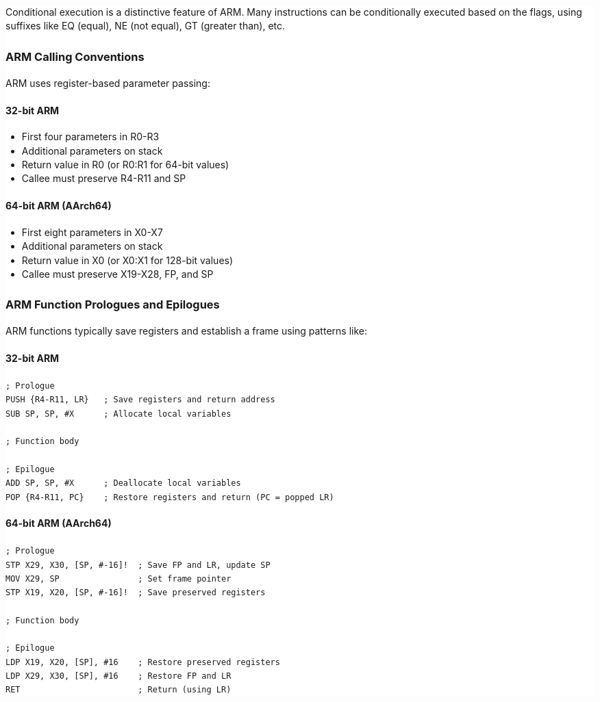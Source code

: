Conditional execution is a distinctive feature of ARM. Many instructions can be conditionally executed based on the flags, using suffixes like EQ (equal), NE (not equal), GT (greater than), etc.

### ARM Calling Conventions

ARM uses register-based parameter passing:

#### 32-bit ARM

- First four parameters in R0-R3
- Additional parameters on stack
- Return value in R0 (or R0:R1 for 64-bit values)
- Callee must preserve R4-R11 and SP

#### 64-bit ARM (AArch64)

- First eight parameters in X0-X7
- Additional parameters on stack
- Return value in X0 (or X0:X1 for 128-bit values)
- Callee must preserve X19-X28, FP, and SP

### ARM Function Prologues and Epilogues

ARM functions typically save registers and establish a frame using patterns like:

#### 32-bit ARM

```assembly
; Prologue
PUSH {R4-R11, LR}   ; Save registers and return address
SUB SP, SP, #X      ; Allocate local variables

; Function body

; Epilogue
ADD SP, SP, #X      ; Deallocate local variables
POP {R4-R11, PC}    ; Restore registers and return (PC = popped LR)
```

#### 64-bit ARM (AArch64)

```assembly
; Prologue
STP X29, X30, [SP, #-16]!  ; Save FP and LR, update SP
MOV X29, SP                ; Set frame pointer
STP X19, X20, [SP, #-16]!  ; Save preserved registers

; Function body

; Epilogue
LDP X19, X20, [SP], #16    ; Restore preserved registers
LDP X29, X30, [SP], #16    ; Restore FP and LR
RET                        ; Return (using LR)
```
